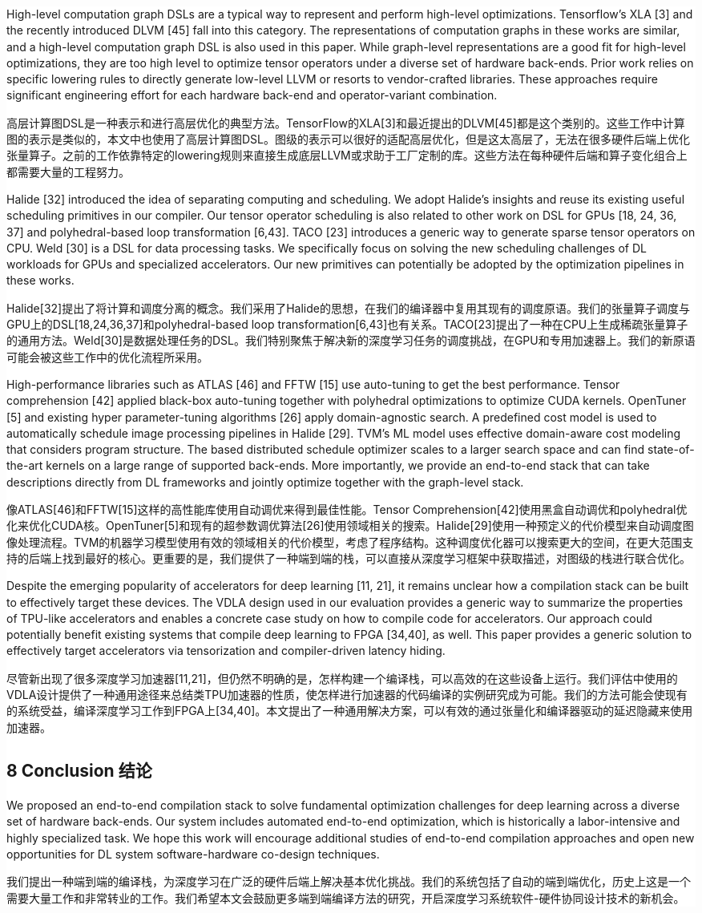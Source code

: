 High-level computation graph DSLs are a typical way to represent and perform high-level optimizations. Tensorflow’s XLA [3] and the recently introduced DLVM [45] fall into this category. The representations of computation graphs in these works are similar, and a high-level computation graph DSL is also used in this paper. While graph-level representations are a good fit for high-level optimizations, they are too high level to optimize tensor operators under a diverse set of hardware back-ends. Prior work relies on specific lowering rules to directly generate low-level LLVM or resorts to vendor-crafted libraries. These approaches require significant engineering effort for each hardware back-end and operator-variant combination.

高层计算图DSL是一种表示和进行高层优化的典型方法。TensorFlow的XLA[3]和最近提出的DLVM[45]都是这个类别的。这些工作中计算图的表示是类似的，本文中也使用了高层计算图DSL。图级的表示可以很好的适配高层优化，但是这太高层了，无法在很多硬件后端上优化张量算子。之前的工作依靠特定的lowering规则来直接生成底层LLVM或求助于工厂定制的库。这些方法在每种硬件后端和算子变化组合上都需要大量的工程努力。

Halide [32] introduced the idea of separating computing and scheduling. We adopt Halide’s insights and reuse its existing useful scheduling primitives in our compiler. Our tensor operator scheduling is also related to other work on DSL for GPUs [18, 24, 36, 37] and polyhedral-based loop transformation [6,43]. TACO [23] introduces a generic way to generate sparse tensor operators on CPU. Weld [30] is a DSL for data processing tasks. We specifically focus on solving the new scheduling challenges of DL workloads for GPUs and specialized accelerators. Our new primitives can potentially be adopted by the optimization pipelines in these works.

Halide[32]提出了将计算和调度分离的概念。我们采用了Halide的思想，在我们的编译器中复用其现有的调度原语。我们的张量算子调度与GPU上的DSL[18,24,36,37]和polyhedral-based loop transformation[6,43]也有关系。TACO[23]提出了一种在CPU上生成稀疏张量算子的通用方法。Weld[30]是数据处理任务的DSL。我们特别聚焦于解决新的深度学习任务的调度挑战，在GPU和专用加速器上。我们的新原语可能会被这些工作中的优化流程所采用。

High-performance libraries such as ATLAS [46] and FFTW [15] use auto-tuning to get the best performance. Tensor comprehension [42] applied black-box auto-tuning together with polyhedral optimizations to optimize CUDA kernels. OpenTuner [5] and existing hyper parameter-tuning algorithms [26] apply domain-agnostic search. A predefined cost model is used to automatically schedule image processing pipelines in Halide [29]. TVM’s ML model uses effective domain-aware cost modeling that considers program structure. The based distributed schedule optimizer scales to a larger search space and can find state-of-the-art kernels on a large range of supported back-ends. More importantly, we provide an end-to-end stack that can take descriptions directly from DL frameworks and jointly optimize together with the graph-level stack.

像ATLAS[46]和FFTW[15]这样的高性能库使用自动调优来得到最佳性能。Tensor Comprehension[42]使用黑盒自动调优和polyhedral优化来优化CUDA核。OpenTuner[5]和现有的超参数调优算法[26]使用领域相关的搜索。Halide[29]使用一种预定义的代价模型来自动调度图像处理流程。TVM的机器学习模型使用有效的领域相关的代价模型，考虑了程序结构。这种调度优化器可以搜索更大的空间，在更大范围支持的后端上找到最好的核心。更重要的是，我们提供了一种端到端的栈，可以直接从深度学习框架中获取描述，对图级的栈进行联合优化。

Despite the emerging popularity of accelerators for deep learning [11, 21], it remains unclear how a compilation stack can be built to effectively target these devices. The VDLA design used in our evaluation provides a generic way to summarize the properties of TPU-like accelerators and enables a concrete case study on how to compile code for accelerators. Our approach could potentially benefit existing systems that compile deep learning to FPGA [34,40], as well. This paper provides a generic solution to effectively target accelerators via tensorization and compiler-driven latency hiding.

尽管新出现了很多深度学习加速器[11,21]，但仍然不明确的是，怎样构建一个编译栈，可以高效的在这些设备上运行。我们评估中使用的VDLA设计提供了一种通用途径来总结类TPU加速器的性质，使怎样进行加速器的代码编译的实例研究成为可能。我们的方法可能会使现有的系统受益，编译深度学习工作到FPGA上[34,40]。本文提出了一种通用解决方案，可以有效的通过张量化和编译器驱动的延迟隐藏来使用加速器。

## 8 Conclusion 结论

We proposed an end-to-end compilation stack to solve fundamental optimization challenges for deep learning across a diverse set of hardware back-ends. Our system includes automated end-to-end optimization, which is historically a labor-intensive and highly specialized task. We hope this work will encourage additional studies of end-to-end compilation approaches and open new opportunities for DL system software-hardware co-design techniques.

我们提出一种端到端的编译栈，为深度学习在广泛的硬件后端上解决基本优化挑战。我们的系统包括了自动的端到端优化，历史上这是一个需要大量工作和非常转业的工作。我们希望本文会鼓励更多端到端编译方法的研究，开启深度学习系统软件-硬件协同设计技术的新机会。